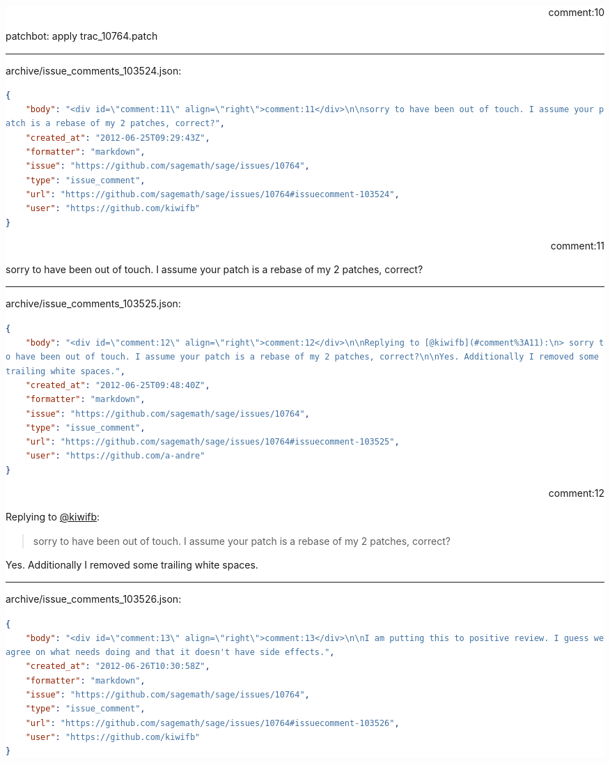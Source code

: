 <div id="comment:10" align="right">comment:10</div>

patchbot: apply trac_10764.patch



---

archive/issue_comments_103524.json:
```json
{
    "body": "<div id=\"comment:11\" align=\"right\">comment:11</div>\n\nsorry to have been out of touch. I assume your patch is a rebase of my 2 patches, correct?",
    "created_at": "2012-06-25T09:29:43Z",
    "formatter": "markdown",
    "issue": "https://github.com/sagemath/sage/issues/10764",
    "type": "issue_comment",
    "url": "https://github.com/sagemath/sage/issues/10764#issuecomment-103524",
    "user": "https://github.com/kiwifb"
}
```

<div id="comment:11" align="right">comment:11</div>

sorry to have been out of touch. I assume your patch is a rebase of my 2 patches, correct?



---

archive/issue_comments_103525.json:
```json
{
    "body": "<div id=\"comment:12\" align=\"right\">comment:12</div>\n\nReplying to [@kiwifb](#comment%3A11):\n> sorry to have been out of touch. I assume your patch is a rebase of my 2 patches, correct?\n\nYes. Additionally I removed some trailing white spaces.",
    "created_at": "2012-06-25T09:48:40Z",
    "formatter": "markdown",
    "issue": "https://github.com/sagemath/sage/issues/10764",
    "type": "issue_comment",
    "url": "https://github.com/sagemath/sage/issues/10764#issuecomment-103525",
    "user": "https://github.com/a-andre"
}
```

<div id="comment:12" align="right">comment:12</div>

Replying to [@kiwifb](#comment%3A11):
> sorry to have been out of touch. I assume your patch is a rebase of my 2 patches, correct?

Yes. Additionally I removed some trailing white spaces.



---

archive/issue_comments_103526.json:
```json
{
    "body": "<div id=\"comment:13\" align=\"right\">comment:13</div>\n\nI am putting this to positive review. I guess we agree on what needs doing and that it doesn't have side effects.",
    "created_at": "2012-06-26T10:30:58Z",
    "formatter": "markdown",
    "issue": "https://github.com/sagemath/sage/issues/10764",
    "type": "issue_comment",
    "url": "https://github.com/sagemath/sage/issues/10764#issuecomment-103526",
    "user": "https://github.com/kiwifb"
}
```
